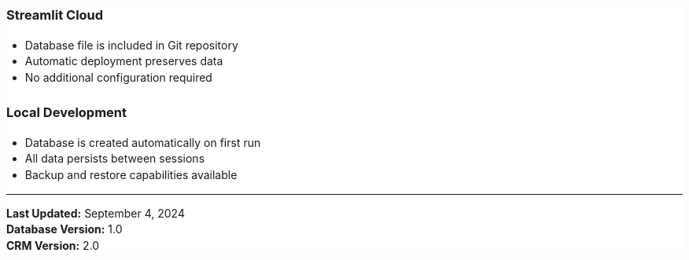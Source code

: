 ### Streamlit Cloud
- Database file is included in Git repository
- Automatic deployment preserves data
- No additional configuration required

### Local Development
- Database is created automatically on first run
- All data persists between sessions
- Backup and restore capabilities available

---

**Last Updated:** September 4, 2024  
**Database Version:** 1.0  
**CRM Version:** 2.0